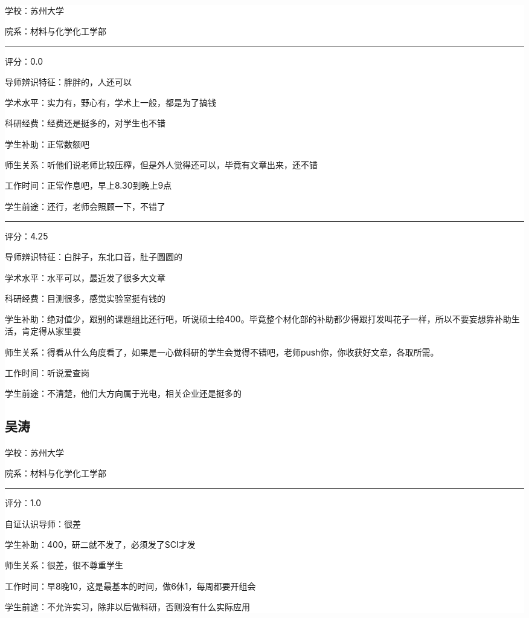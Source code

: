 学校：苏州大学

院系：材料与化学化工学部

* * *

评分：0.0

导师辨识特征：胖胖的，人还可以

学术水平：实力有，野心有，学术上一般，都是为了搞钱

科研经费：经费还是挺多的，对学生也不错

学生补助：正常数额吧

师生关系：听他们说老师比较压榨，但是外人觉得还可以，毕竟有文章出来，还不错

工作时间：正常作息吧，早上8.30到晚上9点

学生前途：还行，老师会照顾一下，不错了

* * *

评分：4.25

导师辨识特征：白胖子，东北口音，肚子圆圆的

学术水平：水平可以，最近发了很多大文章

科研经费：目测很多，感觉实验室挺有钱的

学生补助：绝对值少，跟别的课题组比还行吧，听说硕士给400。毕竟整个材化部的补助都少得跟打发叫花子一样，所以不要妄想靠补助生活，肯定得从家里要

师生关系：得看从什么角度看了，如果是一心做科研的学生会觉得不错吧，老师push你，你收获好文章，各取所需。

工作时间：听说爱查岗

学生前途：不清楚，他们大方向属于光电，相关企业还是挺多的

## 吴涛

学校：苏州大学

院系：材料与化学化工学部

* * *

评分：1.0

自证认识导师：很差

学生补助：400，研二就不发了，必须发了SCI才发

师生关系：很差，很不尊重学生

工作时间：早8晚10，这是最基本的时间，做6休1，每周都要开组会

学生前途：不允许实习，除非以后做科研，否则没有什么实际应用